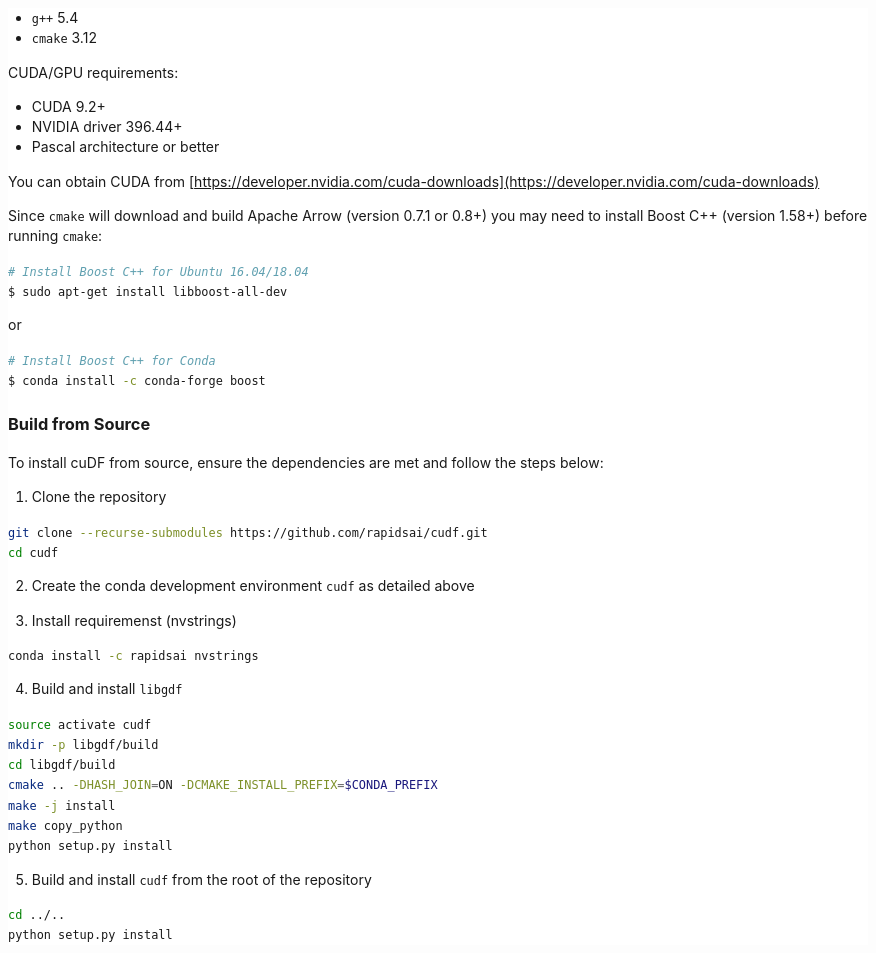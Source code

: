 * `g++` 5.4
* `cmake` 3.12

CUDA/GPU requirements:

* CUDA 9.2+
* NVIDIA driver 396.44+
* Pascal architecture or better

You can obtain CUDA from [https://developer.nvidia.com/cuda-downloads](https://developer.nvidia.com/cuda-downloads)

Since `cmake` will download and build Apache Arrow (version 0.7.1 or
0.8+) you may need to install Boost C++ (version 1.58+) before running
`cmake`:

```bash
# Install Boost C++ for Ubuntu 16.04/18.04
$ sudo apt-get install libboost-all-dev
```

or

```bash
# Install Boost C++ for Conda
$ conda install -c conda-forge boost
```

### Build from Source

To install cuDF from source, ensure the dependencies are met and follow the steps below:

1. Clone the repository
```bash
git clone --recurse-submodules https://github.com/rapidsai/cudf.git
cd cudf
```
2. Create the conda development environment `cudf` as detailed above

3. Install requiremenst (nvstrings)
```bash
conda install -c rapidsai nvstrings
```

4. Build and install `libgdf`
```bash
source activate cudf
mkdir -p libgdf/build
cd libgdf/build
cmake .. -DHASH_JOIN=ON -DCMAKE_INSTALL_PREFIX=$CONDA_PREFIX
make -j install
make copy_python
python setup.py install
```
5. Build and install `cudf` from the root of the repository
```bash
cd ../..
python setup.py install
```
